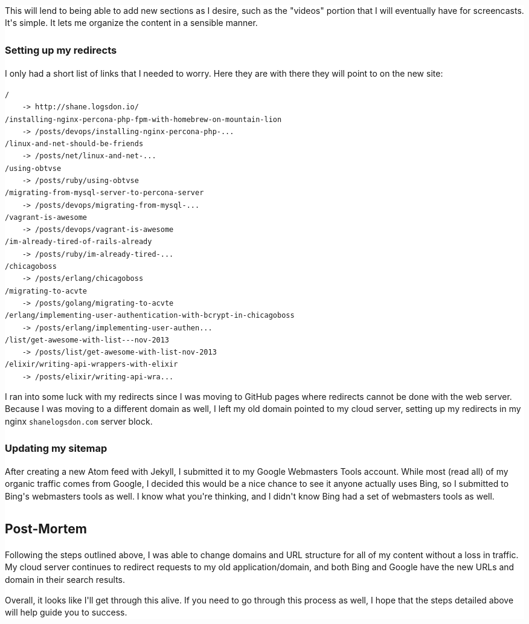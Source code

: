 This will lend to being able to add new sections as I desire, such as
the "videos" portion that I will eventually have for screencasts. It's
simple. It lets me organize the content in a sensible manner.

### Setting up my redirects

I only had a short list of links that I needed to worry. Here they are
with there they will point to on the new site:

    / 
        -> http://shane.logsdon.io/
    /installing-nginx-percona-php-fpm-with-homebrew-on-mountain-lion
        -> /posts/devops/installing-nginx-percona-php-...
    /linux-and-net-should-be-friends
        -> /posts/net/linux-and-net-...
    /using-obtvse
        -> /posts/ruby/using-obtvse
    /migrating-from-mysql-server-to-percona-server
        -> /posts/devops/migrating-from-mysql-...
    /vagrant-is-awesome
        -> /posts/devops/vagrant-is-awesome
    /im-already-tired-of-rails-already
        -> /posts/ruby/im-already-tired-...
    /chicagoboss
        -> /posts/erlang/chicagoboss
    /migrating-to-acvte
        -> /posts/golang/migrating-to-acvte
    /erlang/implementing-user-authentication-with-bcrypt-in-chicagoboss
        -> /posts/erlang/implementing-user-authen...
    /list/get-awesome-with-list---nov-2013
        -> /posts/list/get-awesome-with-list-nov-2013
    /elixir/writing-api-wrappers-with-elixir
        -> /posts/elixir/writing-api-wra...

I ran into some luck with my redirects since I was moving to GitHub 
pages where redirects cannot be done with the web server. Because I was
moving to a different domain as well, I left my old domain pointed to
my cloud server, setting up my redirects in my nginx `shanelogsdon.com`
server block.

### Updating my sitemap

After creating a new Atom feed with Jekyll, I submitted it to my Google
Webmasters Tools account. While most (read all) of my organic traffic 
comes from Google, I decided this would be a nice chance to see it anyone
actually uses Bing, so I submitted to Bing's webmasters tools as well.
I know what you're thinking, and I didn't know Bing had a set of 
webmasters tools as well.

## Post-Mortem

Following the steps outlined above, I was able to change domains and URL
structure for all of my content without a loss in traffic. My cloud server 
continues to redirect requests to my old application/domain, and both Bing
and Google have the new URLs and domain in their search results.

Overall, it looks like I'll get through this alive. If you need to go 
through this process as well, I hope that the steps detailed above will
help guide you to success.